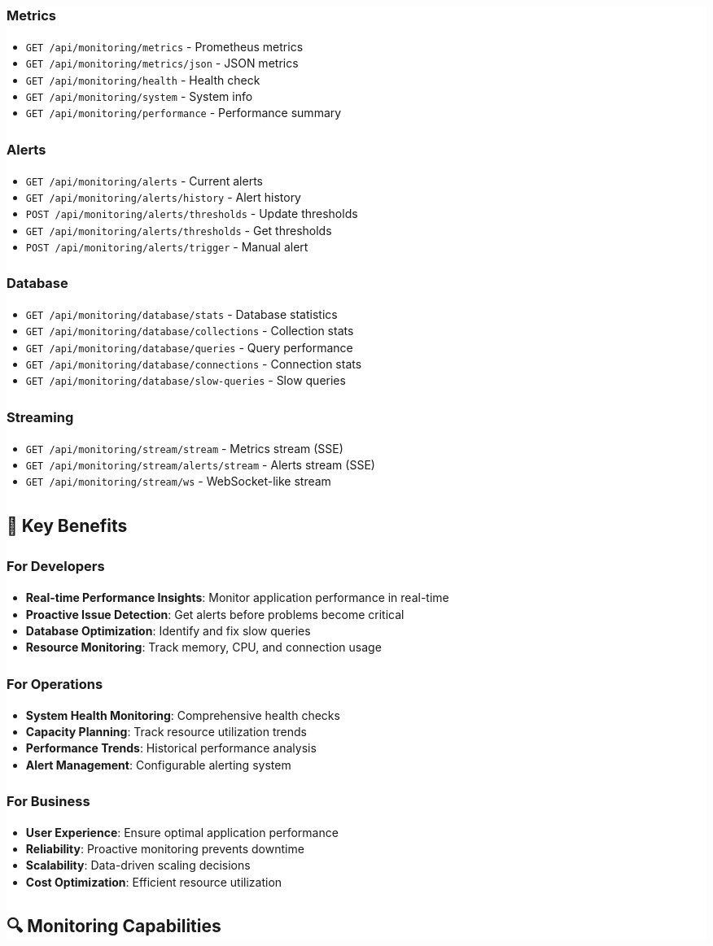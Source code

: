 ### Metrics
- `GET /api/monitoring/metrics` - Prometheus metrics
- `GET /api/monitoring/metrics/json` - JSON metrics
- `GET /api/monitoring/health` - Health check
- `GET /api/monitoring/system` - System info
- `GET /api/monitoring/performance` - Performance summary

### Alerts
- `GET /api/monitoring/alerts` - Current alerts
- `GET /api/monitoring/alerts/history` - Alert history
- `POST /api/monitoring/alerts/thresholds` - Update thresholds
- `GET /api/monitoring/alerts/thresholds` - Get thresholds
- `POST /api/monitoring/alerts/trigger` - Manual alert

### Database
- `GET /api/monitoring/database/stats` - Database statistics
- `GET /api/monitoring/database/collections` - Collection stats
- `GET /api/monitoring/database/queries` - Query performance
- `GET /api/monitoring/database/connections` - Connection stats
- `GET /api/monitoring/database/slow-queries` - Slow queries

### Streaming
- `GET /api/monitoring/stream/stream` - Metrics stream (SSE)
- `GET /api/monitoring/stream/alerts/stream` - Alerts stream (SSE)
- `GET /api/monitoring/stream/ws` - WebSocket-like stream

## 🎯 Key Benefits

### For Developers
- **Real-time Performance Insights**: Monitor application performance in real-time
- **Proactive Issue Detection**: Get alerts before problems become critical
- **Database Optimization**: Identify and fix slow queries
- **Resource Monitoring**: Track memory, CPU, and connection usage

### For Operations
- **System Health Monitoring**: Comprehensive health checks
- **Capacity Planning**: Track resource utilization trends
- **Performance Trends**: Historical performance analysis
- **Alert Management**: Configurable alerting system

### For Business
- **User Experience**: Ensure optimal application performance
- **Reliability**: Proactive monitoring prevents downtime
- **Scalability**: Data-driven scaling decisions
- **Cost Optimization**: Efficient resource utilization

## 🔍 Monitoring Capabilities
